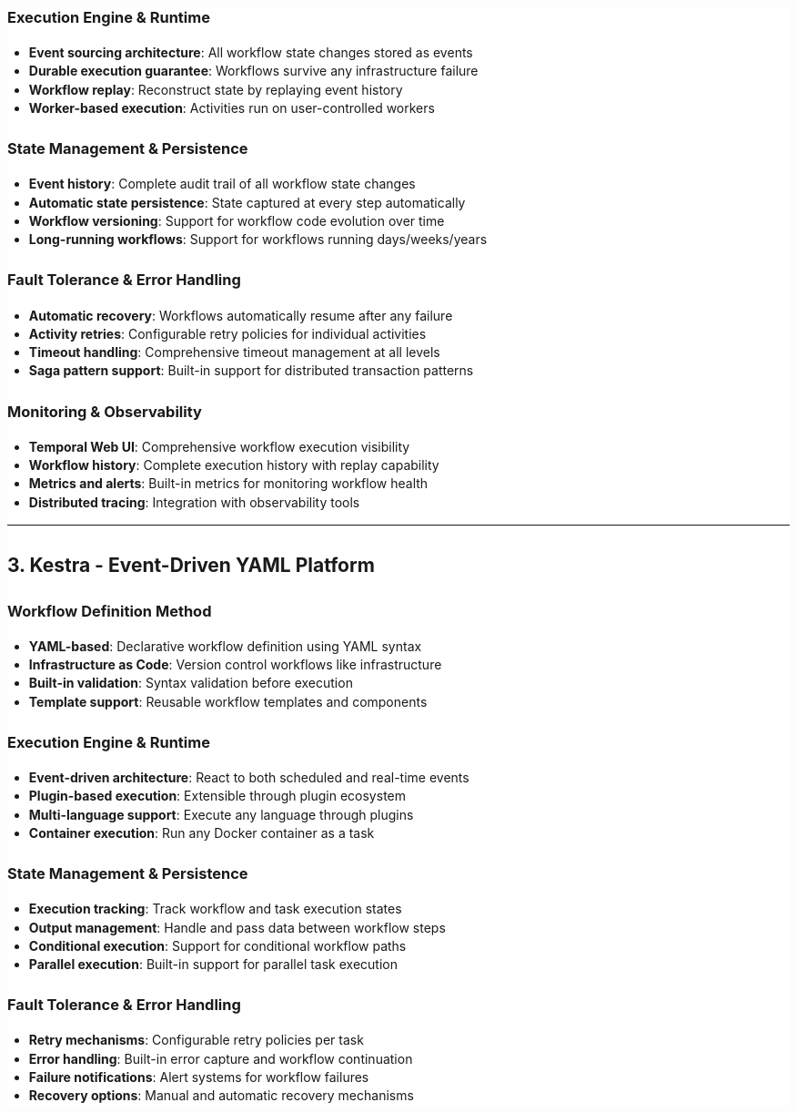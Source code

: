 ### Execution Engine & Runtime
- **Event sourcing architecture**: All workflow state changes stored as events
- **Durable execution guarantee**: Workflows survive any infrastructure failure
- **Workflow replay**: Reconstruct state by replaying event history
- **Worker-based execution**: Activities run on user-controlled workers

### State Management & Persistence
- **Event history**: Complete audit trail of all workflow state changes
- **Automatic state persistence**: State captured at every step automatically
- **Workflow versioning**: Support for workflow code evolution over time
- **Long-running workflows**: Support for workflows running days/weeks/years

### Fault Tolerance & Error Handling
- **Automatic recovery**: Workflows automatically resume after any failure
- **Activity retries**: Configurable retry policies for individual activities
- **Timeout handling**: Comprehensive timeout management at all levels
- **Saga pattern support**: Built-in support for distributed transaction patterns

### Monitoring & Observability
- **Temporal Web UI**: Comprehensive workflow execution visibility
- **Workflow history**: Complete execution history with replay capability
- **Metrics and alerts**: Built-in metrics for monitoring workflow health
- **Distributed tracing**: Integration with observability tools

---

## 3. Kestra - Event-Driven YAML Platform

### Workflow Definition Method
- **YAML-based**: Declarative workflow definition using YAML syntax
- **Infrastructure as Code**: Version control workflows like infrastructure
- **Built-in validation**: Syntax validation before execution
- **Template support**: Reusable workflow templates and components

### Execution Engine & Runtime
- **Event-driven architecture**: React to both scheduled and real-time events
- **Plugin-based execution**: Extensible through plugin ecosystem
- **Multi-language support**: Execute any language through plugins
- **Container execution**: Run any Docker container as a task

### State Management & Persistence
- **Execution tracking**: Track workflow and task execution states
- **Output management**: Handle and pass data between workflow steps
- **Conditional execution**: Support for conditional workflow paths
- **Parallel execution**: Built-in support for parallel task execution

### Fault Tolerance & Error Handling
- **Retry mechanisms**: Configurable retry policies per task
- **Error handling**: Built-in error capture and workflow continuation
- **Failure notifications**: Alert systems for workflow failures
- **Recovery options**: Manual and automatic recovery mechanisms
